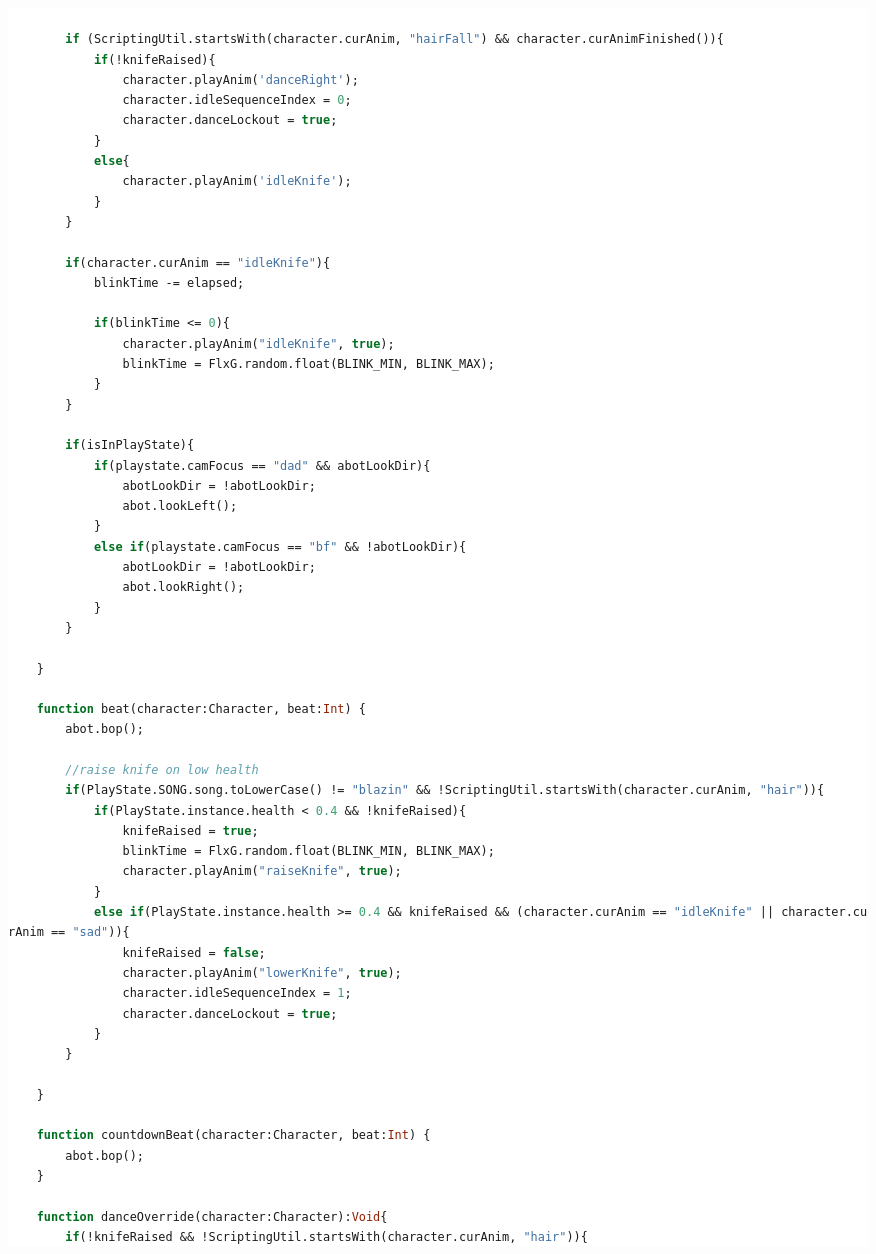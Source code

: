 ```haxe
		
		if (ScriptingUtil.startsWith(character.curAnim, "hairFall") && character.curAnimFinished()){
			if(!knifeRaised){
				character.playAnim('danceRight');
				character.idleSequenceIndex = 0;
				character.danceLockout = true;
			}
			else{
				character.playAnim('idleKnife');
			}
		}

		if(character.curAnim == "idleKnife"){
			blinkTime -= elapsed;

			if(blinkTime <= 0){
				character.playAnim("idleKnife", true);
				blinkTime = FlxG.random.float(BLINK_MIN, BLINK_MAX);
			}
		}

		if(isInPlayState){
			if(playstate.camFocus == "dad" && abotLookDir){
				abotLookDir = !abotLookDir;
				abot.lookLeft();
			}
			else if(playstate.camFocus == "bf" && !abotLookDir){
				abotLookDir = !abotLookDir;
				abot.lookRight();
			}
		}
		
	}

	function beat(character:Character, beat:Int) {
		abot.bop();

		//raise knife on low health
		if(PlayState.SONG.song.toLowerCase() != "blazin" && !ScriptingUtil.startsWith(character.curAnim, "hair")){
			if(PlayState.instance.health < 0.4 && !knifeRaised){
				knifeRaised = true;
				blinkTime = FlxG.random.float(BLINK_MIN, BLINK_MAX);
				character.playAnim("raiseKnife", true);
			} 
			else if(PlayState.instance.health >= 0.4 && knifeRaised && (character.curAnim == "idleKnife" || character.curAnim == "sad")){
				knifeRaised = false;
				character.playAnim("lowerKnife", true);
				character.idleSequenceIndex = 1;
				character.danceLockout = true;
			}
		}

	}

	function countdownBeat(character:Character, beat:Int) {
		abot.bop();
	}

	function danceOverride(character:Character):Void{
		if(!knifeRaised && !ScriptingUtil.startsWith(character.curAnim, "hair")){
```